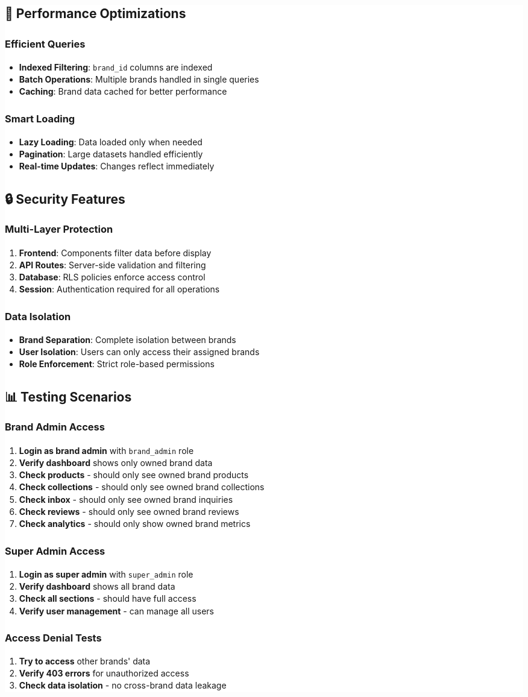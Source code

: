 ## 🚀 **Performance Optimizations**

### **Efficient Queries**
- **Indexed Filtering**: `brand_id` columns are indexed
- **Batch Operations**: Multiple brands handled in single queries
- **Caching**: Brand data cached for better performance

### **Smart Loading**
- **Lazy Loading**: Data loaded only when needed
- **Pagination**: Large datasets handled efficiently
- **Real-time Updates**: Changes reflect immediately

## 🔒 **Security Features**

### **Multi-Layer Protection**
1. **Frontend**: Components filter data before display
2. **API Routes**: Server-side validation and filtering
3. **Database**: RLS policies enforce access control
4. **Session**: Authentication required for all operations

### **Data Isolation**
- **Brand Separation**: Complete isolation between brands
- **User Isolation**: Users can only access their assigned brands
- **Role Enforcement**: Strict role-based permissions

## 📊 **Testing Scenarios**

### **Brand Admin Access**
1. **Login as brand admin** with `brand_admin` role
2. **Verify dashboard** shows only owned brand data
3. **Check products** - should only see owned brand products
4. **Check collections** - should only see owned brand collections
5. **Check inbox** - should only see owned brand inquiries
6. **Check reviews** - should only see owned brand reviews
7. **Check analytics** - should only show owned brand metrics

### **Super Admin Access**
1. **Login as super admin** with `super_admin` role
2. **Verify dashboard** shows all brand data
3. **Check all sections** - should have full access
4. **Verify user management** - can manage all users

### **Access Denial Tests**
1. **Try to access** other brands' data
2. **Verify 403 errors** for unauthorized access
3. **Check data isolation** - no cross-brand data leakage
